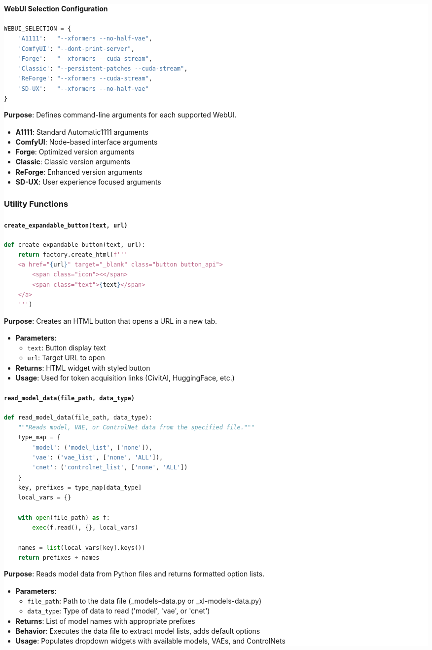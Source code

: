 #### WebUI Selection Configuration
```python
WEBUI_SELECTION = {
    'A1111':   "--xformers --no-half-vae",
    'ComfyUI': "--dont-print-server",
    'Forge':   "--xformers --cuda-stream",
    'Classic': "--persistent-patches --cuda-stream",
    'ReForge': "--xformers --cuda-stream",
    'SD-UX':   "--xformers --no-half-vae"
}
```
**Purpose**: Defines command-line arguments for each supported WebUI.
- **A1111**: Standard Automatic1111 arguments
- **ComfyUI**: Node-based interface arguments
- **Forge**: Optimized version arguments
- **Classic**: Classic version arguments
- **ReForge**: Enhanced version arguments
- **SD-UX**: User experience focused arguments

### Utility Functions

#### `create_expandable_button(text, url)`
```python
def create_expandable_button(text, url):
    return factory.create_html(f'''
    <a href="{url}" target="_blank" class="button button_api">
        <span class="icon"><</span>
        <span class="text">{text}</span>
    </a>
    ''')
```
**Purpose**: Creates an HTML button that opens a URL in a new tab.
- **Parameters**:
  - `text`: Button display text
  - `url`: Target URL to open
- **Returns**: HTML widget with styled button
- **Usage**: Used for token acquisition links (CivitAI, HuggingFace, etc.)

#### `read_model_data(file_path, data_type)`
```python
def read_model_data(file_path, data_type):
    """Reads model, VAE, or ControlNet data from the specified file."""
    type_map = {
        'model': ('model_list', ['none']),
        'vae': ('vae_list', ['none', 'ALL']),
        'cnet': ('controlnet_list', ['none', 'ALL'])
    }
    key, prefixes = type_map[data_type]
    local_vars = {}

    with open(file_path) as f:
        exec(f.read(), {}, local_vars)

    names = list(local_vars[key].keys())
    return prefixes + names
```
**Purpose**: Reads model data from Python files and returns formatted option lists.
- **Parameters**:
  - `file_path`: Path to the data file (_models-data.py or _xl-models-data.py)
  - `data_type`: Type of data to read ('model', 'vae', or 'cnet')
- **Returns**: List of model names with appropriate prefixes
- **Behavior**: Executes the data file to extract model lists, adds default options
- **Usage**: Populates dropdown widgets with available models, VAEs, and ControlNets
